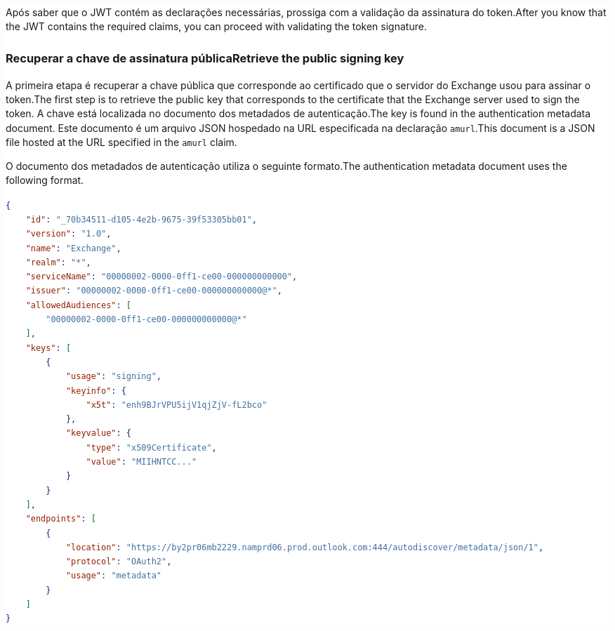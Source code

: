 <span data-ttu-id="3feda-140">Após saber que o JWT contém as declarações necessárias, prossiga com a validação da assinatura do token.</span><span class="sxs-lookup"><span data-stu-id="3feda-140">After you know that the JWT contains the required claims, you can proceed with validating the token signature.</span></span>

### <a name="retrieve-the-public-signing-key"></a><span data-ttu-id="3feda-141">Recuperar a chave de assinatura pública</span><span class="sxs-lookup"><span data-stu-id="3feda-141">Retrieve the public signing key</span></span>

<span data-ttu-id="3feda-142">A primeira etapa é recuperar a chave pública que corresponde ao certificado que o servidor do Exchange usou para assinar o token.</span><span class="sxs-lookup"><span data-stu-id="3feda-142">The first step is to retrieve the public key that corresponds to the certificate that the Exchange server used to sign the token.</span></span> <span data-ttu-id="3feda-143">A chave está localizada no documento dos metadados de autenticação.</span><span class="sxs-lookup"><span data-stu-id="3feda-143">The key is found in the authentication metadata document.</span></span> <span data-ttu-id="3feda-144">Este documento é um arquivo JSON hospedado na URL especificada na declaração `amurl`.</span><span class="sxs-lookup"><span data-stu-id="3feda-144">This document is a JSON file hosted at the URL specified in the `amurl` claim.</span></span>

<span data-ttu-id="3feda-145">O documento dos metadados de autenticação utiliza o seguinte formato.</span><span class="sxs-lookup"><span data-stu-id="3feda-145">The authentication metadata document uses the following format.</span></span>

```json
{
    "id": "_70b34511-d105-4e2b-9675-39f53305bb01",
    "version": "1.0",
    "name": "Exchange",
    "realm": "*",
    "serviceName": "00000002-0000-0ff1-ce00-000000000000",
    "issuer": "00000002-0000-0ff1-ce00-000000000000@*",
    "allowedAudiences": [
        "00000002-0000-0ff1-ce00-000000000000@*"
    ],
    "keys": [
        {
            "usage": "signing",
            "keyinfo": {
                "x5t": "enh9BJrVPU5ijV1qjZjV-fL2bco"
            },
            "keyvalue": {
                "type": "x509Certificate",
                "value": "MIIHNTCC..."
            }
        }
    ],
    "endpoints": [
        {
            "location": "https://by2pr06mb2229.namprd06.prod.outlook.com:444/autodiscover/metadata/json/1",
            "protocol": "OAuth2",
            "usage": "metadata"
        }
    ]
}
```
